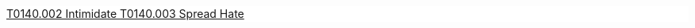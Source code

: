 <tr>
<td> </td>
<td> <a href="techniques/T0140.002.md"> T0140.002 Intimidate </a> </td>
<td> </td>
<td> </td>
<td> </td>
<td> </td>
<td> </td>
<td> </td>
<td> </td>
<td> </td>
<td> </td>
<td> </td>
<td> </td>
<td> </td>
<td> </td>
<td> </td>
</tr>
<tr>
<td> </td>
<td> <a href="techniques/T0140.003.md"> T0140.003 Spread Hate </a> </td>
<td> </td>
<td> </td>
<td> </td>
<td> </td>
<td> </td>
<td> </td>
<td> </td>
<td> </td>
<td> </td>
<td> </td>
<td> </td>
<td> </td>
<td> </td>
<td> </td>
</tr>
<tr>
</tr>
</ table>